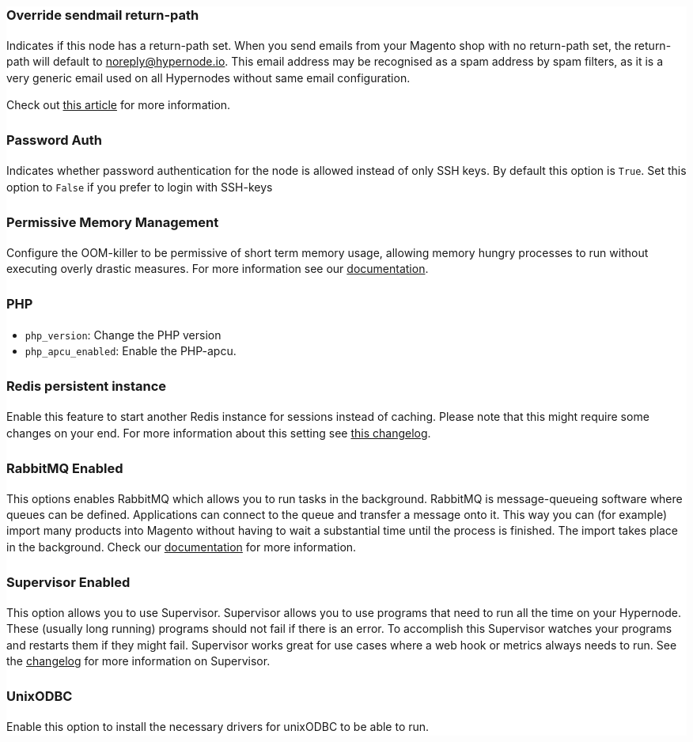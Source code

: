 ### Override sendmail return-path

Indicates if this node has a return-path set. When you send emails from your Magento shop with no return-path set, the return-path will default to noreply@hypernode.io. This email address may be recognised as a spam address by spam filters, as it is a very generic email used on all Hypernodes without same email configuration.

Check out [this article](../../ecommerce-applications/magento-2/how-to-set-the-return-path-for-a-magento-2-shop.md) for more information.

### Password Auth

Indicates whether password authentication for the node is allowed instead of only SSH keys. By default this option is `True`. Set this option to `False` if you prefer to login with SSH-keys

### Permissive Memory Management

Configure the OOM-killer to be permissive of short term memory usage, allowing memory hungry processes to run without executing overly drastic measures. For more information see our [documentation](../../troubleshooting/performance/how-to-debug-out-of-memory-oom-events.md).

### PHP

- `php_version`: Change the PHP version
- `php_apcu_enabled`: Enable the PHP-apcu.

### Redis persistent instance

Enable this feature to start another Redis instance for sessions instead of caching. Please note that this might require some changes on your end. For more information about this setting see [this changelog](https://changelog.hypernode.com/experimental-changes-redis-sessions-aws-performance/).

### RabbitMQ Enabled

This options enables RabbitMQ which allows you to run tasks in the background. RabbitMQ is message-queueing software where queues can be defined. Applications can connect to the queue and transfer a message onto it. This way you can (for example) import many products into Magento without having to wait a substantial time until the process is finished. The import takes place in the background. Check our [documentation](../../best-practices/database/how-to-run-rabbitmq-on-hypernode.md) for more information.

### Supervisor Enabled

This option allows you to use Supervisor. Supervisor allows you to use programs that need to run all the time on your Hypernode. These (usually long running) programs should not fail if there is an error. To accomplish this Supervisor watches your programs and restarts them if they might fail. Supervisor works great for use cases where a web hook or metrics always needs to run. See the [changelog](https://changelog.hypernode.com/release-6892-supervisord-support/) for more information on Supervisor.

### UnixODBC

Enable this option to install the necessary drivers for unixODBC to be able to run.
